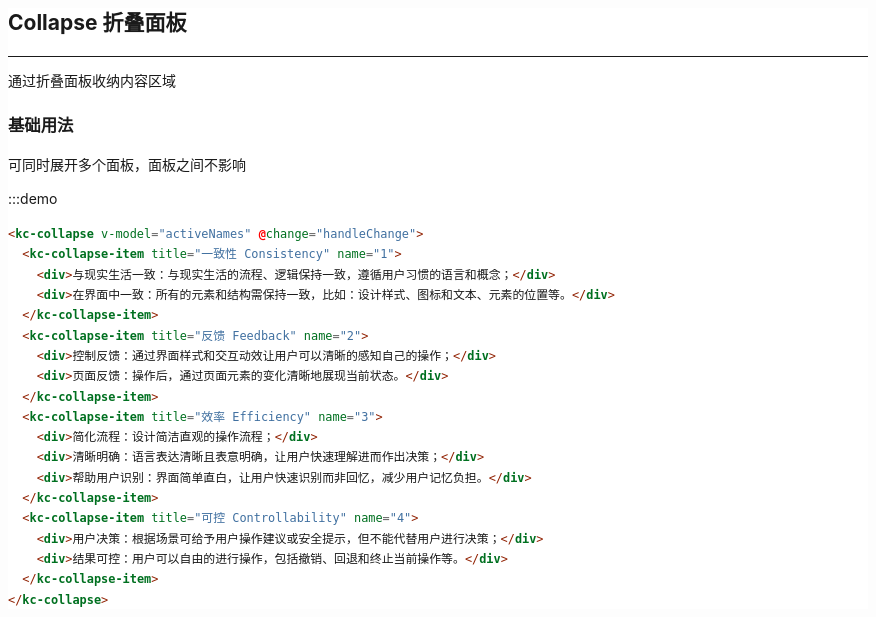 <script>
  export default {
    data() {
      return {
        activeNames: ['1'],
        activeName: '2',
        activeNames1: ['1', '2'],
        activeName1: '1',
		customStyle: {
			background: '#f7f7f7',
			borderRadius: '4px',
			marginBottom: '24px',
			border: 0,
			overflow: 'hidden',
		}
      };
    },
    methods: {
      handleChange(val) {
        console.log(val);
      }
    }
  }
</script>
<style>
  .demo-collapse {
    .kc-collapse-item__header {
      .header-icon {
        margin-left: 5px;
      }
    }
  }
</style>

## Collapse 折叠面板
-------------------

通过折叠面板收纳内容区域

### 基础用法

可同时展开多个面板，面板之间不影响

:::demo
```html
<kc-collapse v-model="activeNames" @change="handleChange">
  <kc-collapse-item title="一致性 Consistency" name="1">
    <div>与现实生活一致：与现实生活的流程、逻辑保持一致，遵循用户习惯的语言和概念；</div>
    <div>在界面中一致：所有的元素和结构需保持一致，比如：设计样式、图标和文本、元素的位置等。</div>
  </kc-collapse-item>
  <kc-collapse-item title="反馈 Feedback" name="2">
    <div>控制反馈：通过界面样式和交互动效让用户可以清晰的感知自己的操作；</div>
    <div>页面反馈：操作后，通过页面元素的变化清晰地展现当前状态。</div>
  </kc-collapse-item>
  <kc-collapse-item title="效率 Efficiency" name="3">
    <div>简化流程：设计简洁直观的操作流程；</div>
    <div>清晰明确：语言表达清晰且表意明确，让用户快速理解进而作出决策；</div>
    <div>帮助用户识别：界面简单直白，让用户快速识别而非回忆，减少用户记忆负担。</div>
  </kc-collapse-item>
  <kc-collapse-item title="可控 Controllability" name="4">
    <div>用户决策：根据场景可给予用户操作建议或安全提示，但不能代替用户进行决策；</div>
    <div>结果可控：用户可以自由的进行操作，包括撤销、回退和终止当前操作等。</div>
  </kc-collapse-item>
</kc-collapse>
```